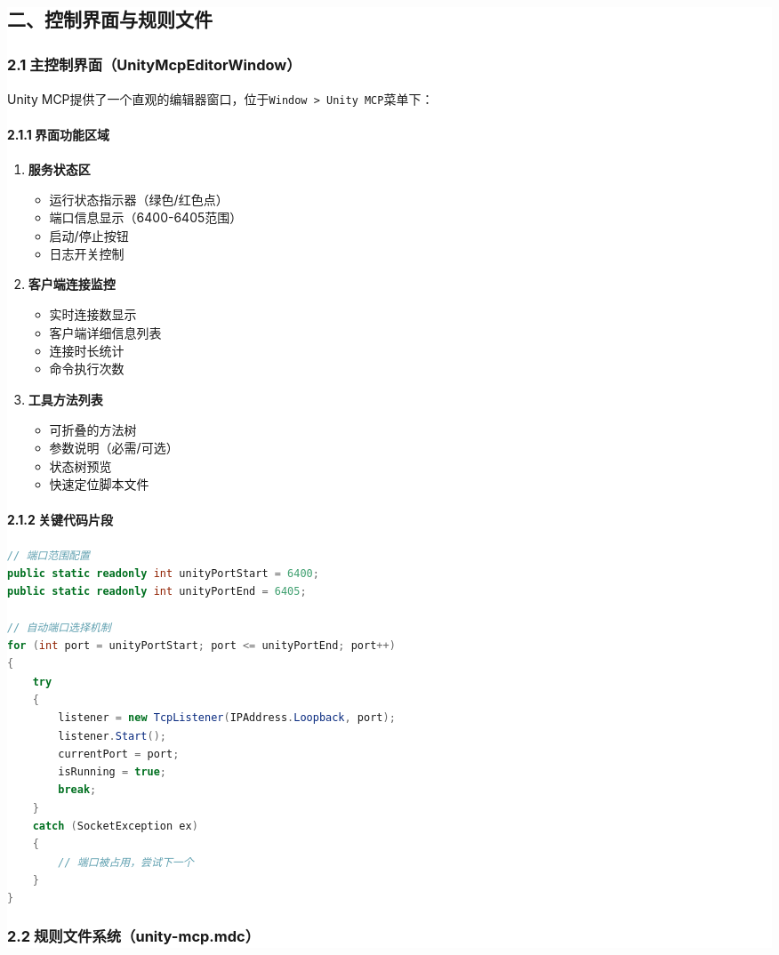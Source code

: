 ## 二、控制界面与规则文件

### 2.1 主控制界面（UnityMcpEditorWindow）

Unity MCP提供了一个直观的编辑器窗口，位于`Window > Unity MCP`菜单下：

#### 2.1.1 界面功能区域

1. **服务状态区**
   - 运行状态指示器（绿色/红色点）
   - 端口信息显示（6400-6405范围）
   - 启动/停止按钮
   - 日志开关控制

2. **客户端连接监控**
   - 实时连接数显示
   - 客户端详细信息列表
   - 连接时长统计
   - 命令执行次数

3. **工具方法列表**
   - 可折叠的方法树
   - 参数说明（必需/可选）
   - 状态树预览
   - 快速定位脚本文件

#### 2.1.2 关键代码片段

```csharp
// 端口范围配置
public static readonly int unityPortStart = 6400;
public static readonly int unityPortEnd = 6405;

// 自动端口选择机制
for (int port = unityPortStart; port <= unityPortEnd; port++)
{
    try
    {
        listener = new TcpListener(IPAddress.Loopback, port);
        listener.Start();
        currentPort = port;
        isRunning = true;
        break;
    }
    catch (SocketException ex)
    {
        // 端口被占用，尝试下一个
    }
}
```

### 2.2 规则文件系统（unity-mcp.mdc）
